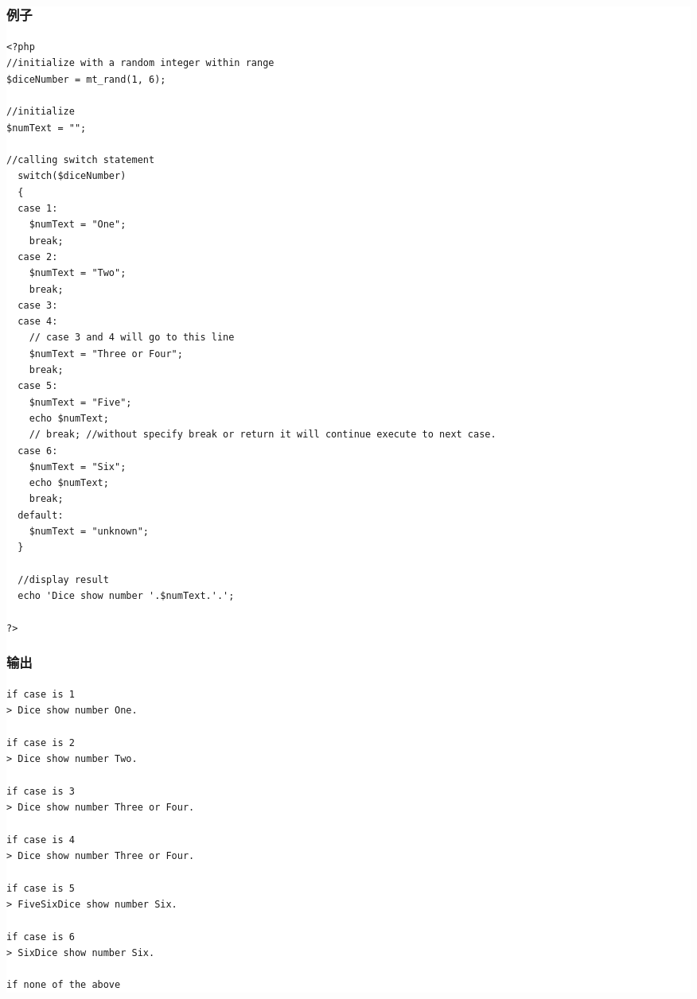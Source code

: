 ### 例子

```
<?php
//initialize with a random integer within range
$diceNumber = mt_rand(1, 6);

//initialize
$numText = "";

//calling switch statement
  switch($diceNumber) 
  {
  case 1:
    $numText = "One";
    break;
  case 2:
    $numText = "Two";
    break;
  case 3:
  case 4:
    // case 3 and 4 will go to this line
    $numText = "Three or Four";
    break;
  case 5:
    $numText = "Five";
    echo $numText;
    // break; //without specify break or return it will continue execute to next case.
  case 6:
    $numText = "Six";
    echo $numText;
    break;
  default:
    $numText = "unknown";
  }

  //display result
  echo 'Dice show number '.$numText.'.';

?>
```

### 输出

```
if case is 1
> Dice show number One.

if case is 2
> Dice show number Two.

if case is 3
> Dice show number Three or Four.

if case is 4
> Dice show number Three or Four.

if case is 5
> FiveSixDice show number Six.

if case is 6
> SixDice show number Six.

if none of the above
```